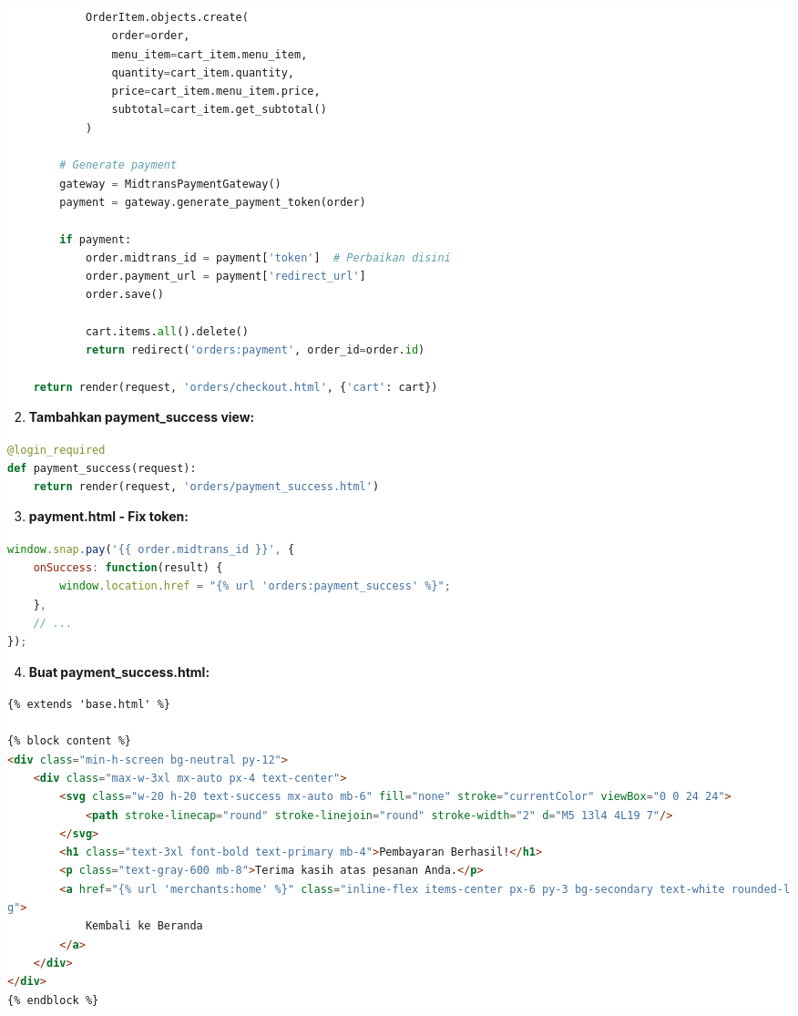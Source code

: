 ```python
            OrderItem.objects.create(
                order=order,
                menu_item=cart_item.menu_item,
                quantity=cart_item.quantity,
                price=cart_item.menu_item.price,
                subtotal=cart_item.get_subtotal()
            )

        # Generate payment
        gateway = MidtransPaymentGateway()
        payment = gateway.generate_payment_token(order)
        
        if payment:
            order.midtrans_id = payment['token']  # Perbaikan disini
            order.payment_url = payment['redirect_url']
            order.save()
            
            cart.items.all().delete()
            return redirect('orders:payment', order_id=order.id)

    return render(request, 'orders/checkout.html', {'cart': cart})
```

2.  **Tambahkan payment\_success view:**

```python
@login_required
def payment_success(request):
    return render(request, 'orders/payment_success.html')
```

3.  **payment.html - Fix token:**

```javascript
window.snap.pay('{{ order.midtrans_id }}', {
    onSuccess: function(result) {
        window.location.href = "{% url 'orders:payment_success' %}";
    },
    // ...
});
```

4.  **Buat payment\_success.html:**

```html
{% extends 'base.html' %}

{% block content %}
<div class="min-h-screen bg-neutral py-12">
    <div class="max-w-3xl mx-auto px-4 text-center">
        <svg class="w-20 h-20 text-success mx-auto mb-6" fill="none" stroke="currentColor" viewBox="0 0 24 24">
            <path stroke-linecap="round" stroke-linejoin="round" stroke-width="2" d="M5 13l4 4L19 7"/>
        </svg>
        <h1 class="text-3xl font-bold text-primary mb-4">Pembayaran Berhasil!</h1>
        <p class="text-gray-600 mb-8">Terima kasih atas pesanan Anda.</p>
        <a href="{% url 'merchants:home' %}" class="inline-flex items-center px-6 py-3 bg-secondary text-white rounded-lg">
            Kembali ke Beranda
        </a>
    </div>
</div>
{% endblock %}
```
